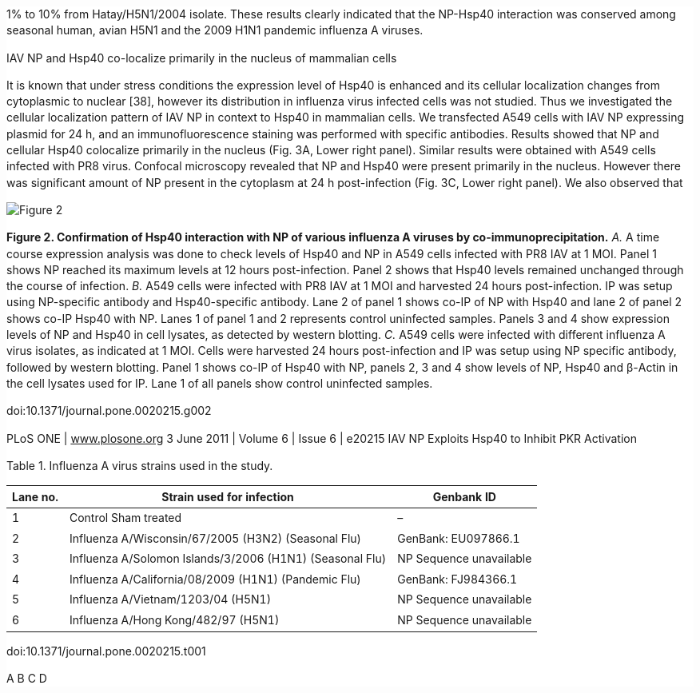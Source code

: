 1% to 10% from Hatay/H5N1/2004 isolate. These results clearly indicated that the NP-Hsp40 interaction was conserved among seasonal human, avian H5N1 and the 2009 H1N1 pandemic influenza A viruses.

IAV NP and Hsp40 co-localize primarily in the nucleus of mammalian cells

It is known that under stress conditions the expression level of Hsp40 is enhanced and its cellular localization changes from cytoplasmic to nuclear [38], however its distribution in influenza virus infected cells was not studied. Thus we investigated the cellular localization pattern of IAV NP in context to Hsp40 in mammalian cells. We transfected A549 cells with IAV NP expressing plasmid for 24 h, and an immunofluorescence staining was performed with specific antibodies. Results showed that NP and cellular Hsp40 colocalize primarily in the nucleus (Fig. 3A, Lower right panel). Similar results were obtained with A549 cells infected with PR8 virus. Confocal microscopy revealed that NP and Hsp40 were present primarily in the nucleus. However there was significant amount of NP present in the cytoplasm at 24 h post-infection (Fig. 3C, Lower right panel). We also observed that

![Figure 2](https://www.example.com/image.png)

**Figure 2. Confirmation of Hsp40 interaction with NP of various influenza A viruses by co-immunoprecipitation.** *A.* A time course expression analysis was done to check levels of Hsp40 and NP in A549 cells infected with PR8 IAV at 1 MOI. Panel 1 shows NP reached its maximum levels at 12 hours post-infection. Panel 2 shows that Hsp40 levels remained unchanged through the course of infection. *B.* A549 cells were infected with PR8 IAV at 1 MOI and harvested 24 hours post-infection. IP was setup using NP-specific antibody and Hsp40-specific antibody. Lane 2 of panel 1 shows co-IP of NP with Hsp40 and lane 2 of panel 2 shows co-IP Hsp40 with NP. Lanes 1 of panel 1 and 2 represents control uninfected samples. Panels 3 and 4 show expression levels of NP and Hsp40 in cell lysates, as detected by western blotting. *C.* A549 cells were infected with different influenza A virus isolates, as indicated at 1 MOI. Cells were harvested 24 hours post-infection and IP was setup using NP specific antibody, followed by western blotting. Panel 1 shows co-IP of Hsp40 with NP, panels 2, 3 and 4 show levels of NP, Hsp40 and β-Actin in the cell lysates used for IP. Lane 1 of all panels show control uninfected samples.

doi:10.1371/journal.pone.0020215.g002

PLoS ONE | www.plosone.org 3 June 2011 | Volume 6 | Issue 6 | e20215
IAV NP Exploits Hsp40 to Inhibit PKR Activation

Table 1. Influenza A virus strains used in the study.

| Lane no. | Strain used for infection | Genbank ID |
|----------|---------------------------|------------|
| 1        | Control Sham treated      | –          |
| 2        | Influenza A/Wisconsin/67/2005 (H3N2) (Seasonal Flu) | GenBank: EU097866.1 |
| 3        | Influenza A/Solomon Islands/3/2006 (H1N1) (Seasonal Flu) | NP Sequence unavailable |
| 4        | Influenza A/California/08/2009 (H1N1) (Pandemic Flu) | GenBank: FJ984366.1 |
| 5        | Influenza A/Vietnam/1203/04 (H5N1) | NP Sequence unavailable |
| 6        | Influenza A/Hong Kong/482/97 (H5N1) | NP Sequence unavailable |

doi:10.1371/journal.pone.0020215.t001

A
B
C
D
